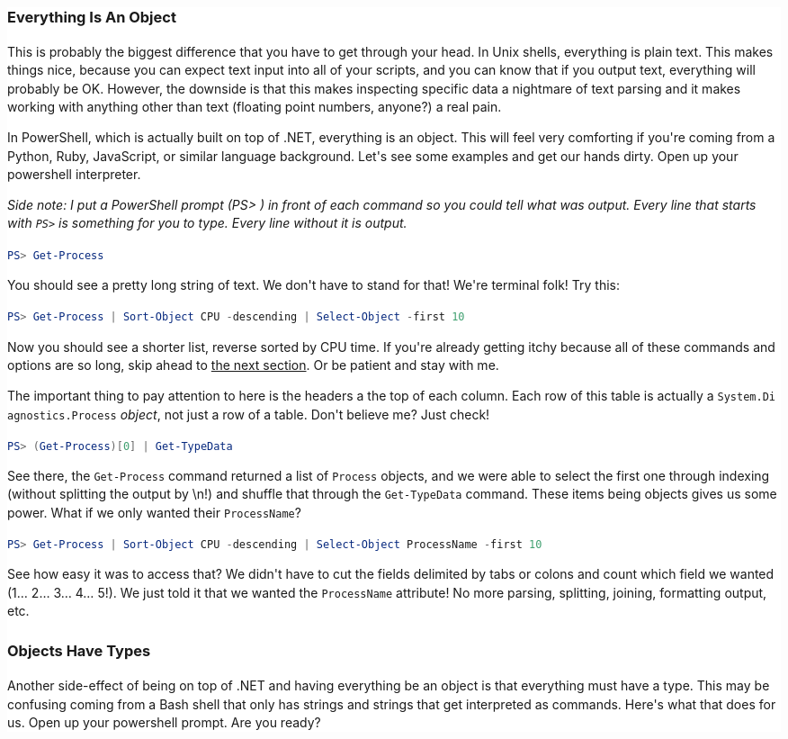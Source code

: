 ### Everything Is An Object

This is probably the biggest difference that you have to get through your head.  In Unix shells, everything is plain text.  This makes things nice, because you can expect text input into all of your scripts, and you can know that if you output text, everything will probably be OK.  However, the downside is that this makes inspecting specific data a nightmare of text parsing and it makes working with anything other than text (floating point numbers, anyone?) a real pain.

In PowerShell, which is actually built on top of .NET, everything is an object.  This will feel very comforting if you're coming from a Python, Ruby, JavaScript, or similar language background.  Let's see some examples and get our hands dirty.  Open up your powershell interpreter.

*Side note: I put a PowerShell prompt (PS> ) in front of each command so you could tell what was output.  Every line that starts with `PS>` is something for you to type.  Every line without it is output.*

```powershell
PS> Get-Process
```

You should see a pretty long string of text.  We don't have to stand for that!  We're terminal folk!  Try this:

```powershell
PS> Get-Process | Sort-Object CPU -descending | Select-Object -first 10
```

Now you should see a shorter list, reverse sorted by CPU time.  If you're already getting itchy because all of these commands and options are so long, skip ahead to [the next section](#predictable-command-structure).  Or be patient and stay with me.

The important thing to pay attention to here is the headers a the top of each column.  Each row of this table is actually a `System.Diagnostics.Process` *object*, not just a row of a table.  Don't believe me?  Just check!

```powershell
PS> (Get-Process)[0] | Get-TypeData
```

See there, the `Get-Process` command returned a list of `Process` objects, and we were able to select the first one through indexing (without splitting the output by \n!) and shuffle that through the `Get-TypeData` command.  These items being objects gives us some power.  What if we only wanted their `ProcessName`?

```powershell
PS> Get-Process | Sort-Object CPU -descending | Select-Object ProcessName -first 10
```

See how easy it was to access that?  We didn't have to cut the fields delimited by tabs or colons and count which field we wanted (1… 2… 3… 4… 5!).  We just told it that we wanted the `ProcessName` attribute!  No more parsing, splitting, joining, formatting output, etc.

### Objects Have Types

Another side-effect of being on top of .NET and having everything be an object is that everything must have a type.  This may be confusing coming from a Bash shell that only has strings and strings that get interpreted as commands.  Here's what that does for us.  Open up your powershell prompt.  Are you ready?
